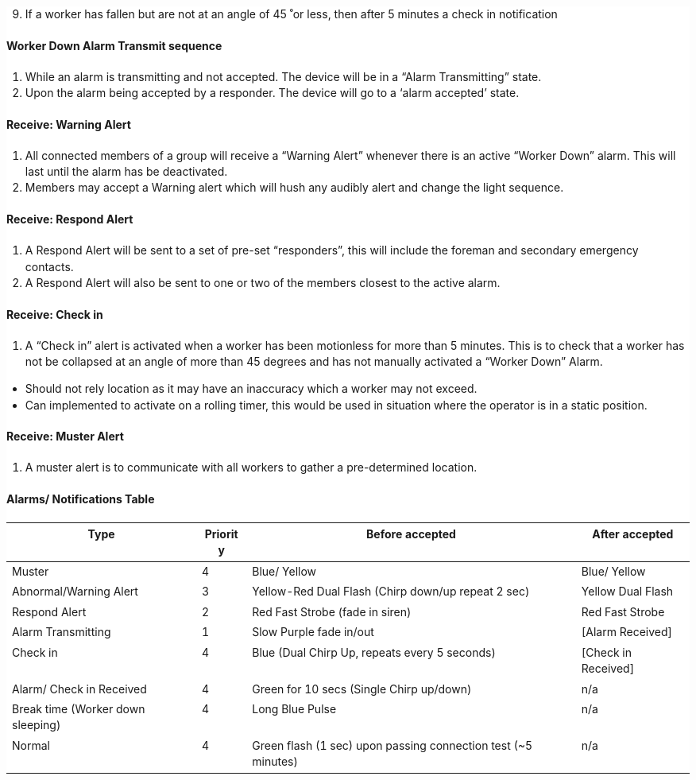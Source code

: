 9. If a worker has fallen but are not at an angle of 45 ̊ or less, then after 5 minutes a check in notification

#### Worker Down Alarm Transmit sequence

1. While an alarm is transmitting and not accepted. The device will be in a “Alarm Transmitting” state.
2. Upon the alarm being accepted by a responder. The device will go to a ‘alarm accepted’ state.

#### Receive: Warning Alert

1. All connected members of a group will receive a “Warning Alert” whenever there is an active “Worker Down” alarm. This will last until the alarm has be deactivated.
2. Members may accept a Warning alert which will hush any audibly alert and change the light sequence.

#### Receive: Respond Alert

1. A Respond Alert will be sent to a set of pre-set “responders”, this will include the foreman and secondary emergency contacts.
2. A Respond Alert will also be sent to one or two of the members closest to the active alarm.

#### Receive: Check in

1. A “Check in” alert is activated when a worker has been motionless for more than 5 minutes. This is to check that a worker has not be collapsed at an angle of more than 45 degrees and has not manually activated a “Worker Down” Alarm.
- Should not rely location as it may have an inaccuracy which a worker may not exceed.
- Can implemented to activate on a rolling timer, this would be used in situation where the operator is in a static position.

#### Receive: Muster Alert

1. A muster alert is to communicate with all workers to gather a pre-determined location.

#### Alarms/ Notifications Table

| Type | Priority | Before accepted | After accepted |
| --------------------------------- | -------- | ------------------------------------------------------------- | ------------------- |
| Muster | 4 | Blue/ Yellow | Blue/ Yellow |
| Abnormal/Warning Alert | 3 | Yellow-Red Dual Flash (Chirp down/up repeat 2 sec) | Yellow Dual Flash |
| Respond Alert | 2 | Red Fast Strobe (fade in siren) | Red Fast Strobe |
| Alarm Transmitting | 1 | Slow Purple fade in/out | [Alarm Received] |
| Check in | 4 | Blue (Dual Chirp Up, repeats every 5 seconds) | [Check in Received] |
| Alarm/ Check in Received | 4 | Green for 10 secs (Single Chirp up/down) | n/a |
| Break time (Worker down sleeping) | 4 | Long Blue Pulse | n/a |
| Normal | 4 | Green flash (1 sec) upon passing connection test (~5 minutes) | n/a |

<figure markdown>
